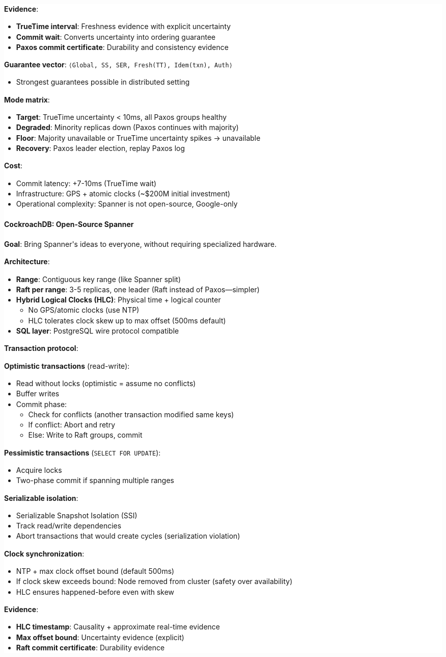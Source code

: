 **Evidence**:
- **TrueTime interval**: Freshness evidence with explicit uncertainty
- **Commit wait**: Converts uncertainty into ordering guarantee
- **Paxos commit certificate**: Durability and consistency evidence

**Guarantee vector**: `⟨Global, SS, SER, Fresh(TT), Idem(txn), Auth⟩`
- Strongest guarantees possible in distributed setting

**Mode matrix**:
- **Target**: TrueTime uncertainty < 10ms, all Paxos groups healthy
- **Degraded**: Minority replicas down (Paxos continues with majority)
- **Floor**: Majority unavailable or TrueTime uncertainty spikes → unavailable
- **Recovery**: Paxos leader election, replay Paxos log

**Cost**:
- Commit latency: +7-10ms (TrueTime wait)
- Infrastructure: GPS + atomic clocks (~$200M initial investment)
- Operational complexity: Spanner is not open-source, Google-only

#### CockroachDB: Open-Source Spanner

**Goal**: Bring Spanner's ideas to everyone, without requiring specialized hardware.

**Architecture**:
- **Range**: Contiguous key range (like Spanner split)
- **Raft per range**: 3-5 replicas, one leader (Raft instead of Paxos—simpler)
- **Hybrid Logical Clocks (HLC)**: Physical time + logical counter
  - No GPS/atomic clocks (use NTP)
  - HLC tolerates clock skew up to max offset (500ms default)
- **SQL layer**: PostgreSQL wire protocol compatible

**Transaction protocol**:

**Optimistic transactions** (read-write):
- Read without locks (optimistic = assume no conflicts)
- Buffer writes
- Commit phase:
  - Check for conflicts (another transaction modified same keys)
  - If conflict: Abort and retry
  - Else: Write to Raft groups, commit

**Pessimistic transactions** (`SELECT FOR UPDATE`):
- Acquire locks
- Two-phase commit if spanning multiple ranges

**Serializable isolation**:
- Serializable Snapshot Isolation (SSI)
- Track read/write dependencies
- Abort transactions that would create cycles (serialization violation)

**Clock synchronization**:
- NTP + max clock offset bound (default 500ms)
- If clock skew exceeds bound: Node removed from cluster (safety over availability)
- HLC ensures happened-before even with skew

**Evidence**:
- **HLC timestamp**: Causality + approximate real-time evidence
- **Max offset bound**: Uncertainty evidence (explicit)
- **Raft commit certificate**: Durability evidence
